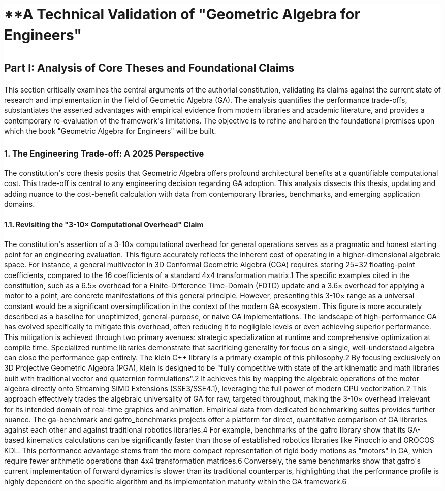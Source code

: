 # **A Technical Validation of "Geometric Algebra for Engineers"

## **Part I: Analysis of Core Theses and Foundational Claims**

This section critically examines the central arguments of the authorial constitution, validating its claims against the current state of research and implementation in the field of Geometric Algebra (GA). The analysis quantifies the performance trade-offs, substantiates the asserted advantages with empirical evidence from modern libraries and academic literature, and provides a contemporary re-evaluation of the framework's limitations. The objective is to refine and harden the foundational premises upon which the book "Geometric Algebra for Engineers" will be built.

### **1\. The Engineering Trade-off: A 2025 Perspective**

The constitution's core thesis posits that Geometric Algebra offers profound architectural benefits at a quantifiable computational cost. This trade-off is central to any engineering decision regarding GA adoption. This analysis dissects this thesis, updating and adding nuance to the cost-benefit calculation with data from contemporary libraries, benchmarks, and emerging application domains.

#### **1.1. Revisiting the "3-10× Computational Overhead" Claim**

The constitution's assertion of a 3-10× computational overhead for general operations serves as a pragmatic and honest starting point for an engineering evaluation. This figure accurately reflects the inherent cost of operating in a higher-dimensional algebraic space. For instance, a general multivector in 3D Conformal Geometric Algebra (CGA) requires storing 25=32 floating-point coefficients, compared to the 16 coefficients of a standard 4x4 transformation matrix.1 The specific examples cited in the constitution, such as a 6.5× overhead for a Finite-Difference Time-Domain (FDTD) update and a 3.6× overhead for applying a motor to a point, are concrete manifestations of this general principle.
However, presenting this 3-10× range as a universal constant would be a significant oversimplification in the context of the modern GA ecosystem. This figure is more accurately described as a baseline for unoptimized, general-purpose, or naive GA implementations. The landscape of high-performance GA has evolved specifically to mitigate this overhead, often reducing it to negligible levels or even achieving superior performance. This mitigation is achieved through two primary avenues: strategic specialization at runtime and comprehensive optimization at compile time.
Specialized runtime libraries demonstrate that sacrificing generality for focus on a single, well-understood algebra can close the performance gap entirely. The klein C++ library is a primary example of this philosophy.2 By focusing exclusively on 3D Projective Geometric Algebra (PGA),
klein is designed to be "fully competitive with state of the art kinematic and math libraries built with traditional vector and quaternion formulations".2 It achieves this by mapping the algebraic operations of the motor algebra directly onto Streaming SIMD Extensions (SSE3/SSE4.1), leveraging the full power of modern CPU vectorization.2 This approach effectively trades the algebraic universality of GA for raw, targeted throughput, making the 3-10× overhead irrelevant for its intended domain of real-time graphics and animation.
Empirical data from dedicated benchmarking suites provides further nuance. The ga-benchmark and gafro\_benchmarks projects offer a platform for direct, quantitative comparison of GA libraries against each other and against traditional robotics libraries.4 For example, benchmarks of the
gafro library show that its GA-based kinematics calculations can be significantly faster than those of established robotics libraries like Pinocchio and OROCOS KDL. This performance advantage stems from the more compact representation of rigid body motions as "motors" in GA, which require fewer arithmetic operations than 4x4 transformation matrices.6 Conversely, the same benchmarks show that
gafro's current implementation of forward dynamics is slower than its traditional counterparts, highlighting that the performance profile is highly dependent on the specific algorithm and its implementation maturity within the GA framework.6